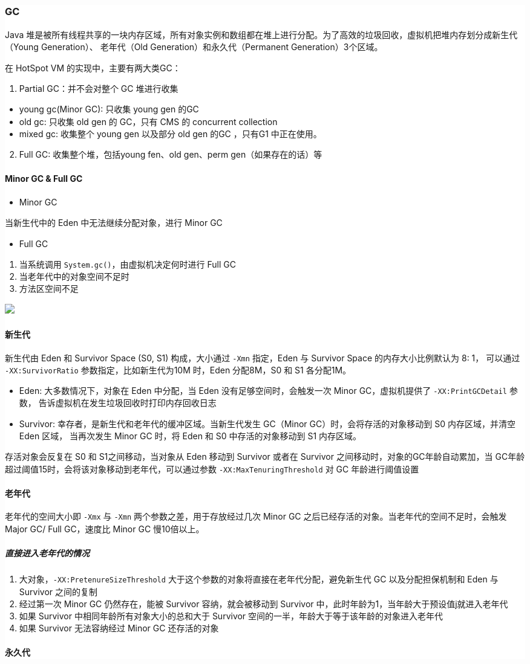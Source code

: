 
### GC

Java 堆是被所有线程共享的一块内存区域，所有对象实例和数组都在堆上进行分配。为了高效的垃圾回收，虚拟机把堆内存划分成新生代（Young Generation）、
老年代（Old Generation）和永久代（Permanent Generation）3个区域。

在 HotSpot VM 的实现中，主要有两大类GC：
1. Partial GC：并不会对整个 GC 堆进行收集

* young gc(Minor GC): 只收集 young gen 的GC
* old gc: 只收集 old gen 的 GC，只有 CMS 的 concurrent collection
* mixed gc: 收集整个 young gen 以及部分 old gen 的GC ，只有G1 中正在使用。

2. Full GC: 收集整个堆，包括young fen、old gen、perm gen（如果存在的话）等

#### Minor GC & Full GC

* Minor GC

当新生代中的 Eden 中无法继续分配对象，进行 Minor GC

* Full GC

1. 当系统调用 `System.gc()`，由虚拟机决定何时进行 Full GC
2. 当老年代中的对象空间不足时
3. 方法区空间不足

![](/src/img/gc-menory.webp)

#### 新生代

新生代由 Eden 和 Survivor Space (S0, S1) 构成，大小通过 `-Xmn` 指定，Eden 与 Survivor Space 的内存大小比例默认为 8: 1，
可以通过 `-XX:SurvivorRatio` 参数指定，比如新生代为10M 时，Eden 分配8M，S0 和 S1 各分配1M。

* Eden: 大多数情况下，对象在 Eden 中分配，当 Eden 没有足够空间时，会触发一次 Minor GC，虚拟机提供了 `-XX:PrintGCDetail` 参数，
告诉虚拟机在发生垃圾回收时打印内存回收日志

* Survivor: 幸存者，是新生代和老年代的缓冲区域。当新生代发生 GC（Minor GC）时，会将存活的对象移动到 S0 内存区域，并清空 Eden 区域，
当再次发生 Minor GC 时，将 Eden 和 S0 中存活的对象移动到 S1 内存区域。

存活对象会反复在 S0 和 S1之间移动，当对象从 Eden 移动到 Survivor 或者在 Survivor 之间移动时，对象的GC年龄自动累加，当 GC年龄
超过阈值15时，会将该对象移动到老年代，可以通过参数 `-XX:MaxTenuringThreshold` 对 GC 年龄进行阈值设置


#### 老年代

老年代的空间大小即 `-Xmx` 与 `-Xmn` 两个参数之差，用于存放经过几次 Minor GC 之后已经存活的对象。当老年代的空间不足时，会触发
Major GC/ Full GC，速度比 Minor GC 慢10倍以上。

##### 直接进入老年代的情况

1. 大对象，`-XX:PretenureSizeThreshold` 大于这个参数的对象将直接在老年代分配，避免新生代 GC 以及分配担保机制和 Eden 与 Survivor
之间的复制
2. 经过第一次 Minor GC 仍然存在，能被 Survivor 容纳，就会被移动到 Survivor 中，此时年龄为1，当年龄大于预设值j就进入老年代
3. 如果 Survivor 中相同年龄所有对象大小的总和大于 Survivor 空间的一半，年龄大于等于该年龄的对象进入老年代
4. 如果 Survivor 无法容纳经过 Minor GC 还存活的对象

#### 永久代
